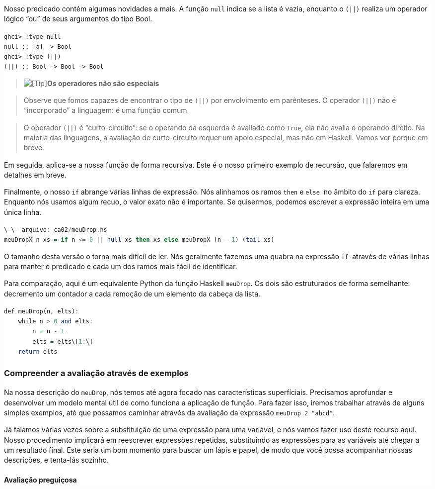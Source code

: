 Nosso predicado contém algumas novidades a mais. A função `null` indica se a lista é vazia, enquanto o `(||)` realiza um operador lógico “ou” de seus argumentos do tipo Bool.

    ghci> :type null
    null :: [a] -> Bool
    ghci> :type (||)
    (||) :: Bool -> Bool -> Bool

>![[Tip]]({{site.url}}/rwh-ptbr/assets/tip.png)**Os operadores não são especiais**

>Observe que fomos capazes de encontrar o tipo de `(||)` por envolvimento em parênteses. O operador `(||)` não é “incorporado” a linguagem: é uma função comum.

>O operador `(||)` é “curto-circuito”: se o operando da esquerda é avaliado como `True`, ela não avalia o operando direito. Na maioria das linguagens, a avaliação de curto-circuito requer um apoio especial, mas não em Haskell. Vamos ver porque em breve.

Em seguida, aplica-se a nossa função de forma recursiva. Este é o nosso primeiro exemplo de recursão, que falaremos em detalhes em breve.

Finalmente, o nosso `if` abrange várias linhas de expressão. Nós alinhamos os ramos `then` e `else`  no âmbito do `if` para clareza. Enquanto nós usamos algum recuo, o valor exato não é importante. Se quisermos, podemos escrever a expressão inteira em uma única linha.

```haskell
\-\- arquivo: ca02/meuDrop.hs  
meuDropX n xs = if n <= 0 || null xs then xs else meuDropX (n - 1) (tail xs)
```

O tamanho desta versão o torna mais difícil de ler. Nós geralmente fazemos uma quabra na expressão `if`  através de várias linhas para manter o predicado e cada um dos ramos mais fácil de identificar.

Para comparação, aqui é um equivalente Python da função Haskell `meuDrop`. Os dois são estruturados de forma semelhante: decremento um contador a cada remoção de um elemento da cabeça da lista.

```haskell
def meuDrop(n, elts):  
    while n > 0 and elts:  
        n = n - 1  
        elts = elts\[1:\]  
    return elts
```

### Compreender a avaliação através de exemplos


Na nossa descrição do `meuDrop`, nós temos até agora focado nas características superfíciais. Precisamos aprofundar e desenvolver um modelo mental útil de como funciona a aplicação de função. Para fazer isso, iremos trabalhar através de alguns simples exemplos, até que possamos caminhar através da avaliação da expressão `meuDrop 2 "abcd"`.

Já falamos várias vezes sobre a substituição de uma expressão para uma variável, e nós vamos fazer uso deste recurso aqui. Nosso procedimento implicará em reescrever expressões repetidas, substituindo as expressões para as variáveis até chegar a um resultado final. Este seria um bom momento para buscar um lápis e papel, de modo que você possa acompanhar nossas descrições, e tenta-lás sozinho.

#### Avaliação preguiçosa
